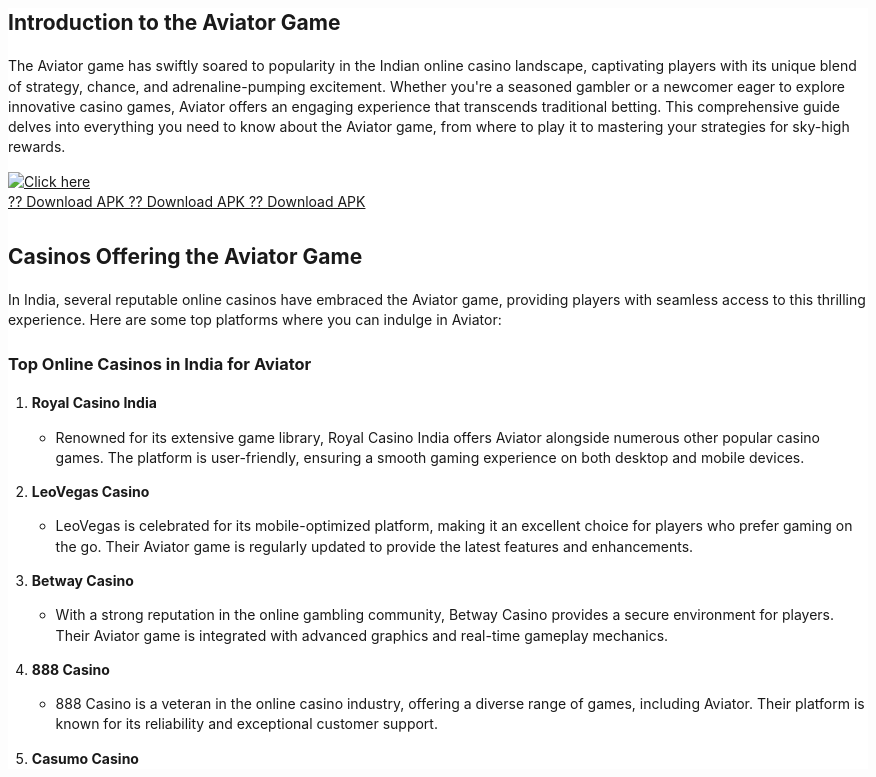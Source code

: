 ## Introduction to the Aviator Game

The Aviator game has swiftly soared to popularity in the Indian online
casino landscape, captivating players with its unique blend of strategy,
chance, and adrenaline-pumping excitement. Whether you\'re a seasoned
gambler or a newcomer eager to explore innovative casino games, Aviator
offers an engaging experience that transcends traditional betting. This
comprehensive guide delves into everything you need to know about the
Aviator game, from where to play it to mastering your strategies for
sky-high rewards.

[![Click
here](https://readscoops.com/wp-content/uploads/2023/03/Readscoop-aviator-1-1.jpg)](https://click.traffprogo7.com/RycHEFxU?landing=54)\
[?? Download APK ?? Download APK ?? Download
APK](https://click.traffprogo7.com/RycHEFxU?landing=54)

## Casinos Offering the Aviator Game

In India, several reputable online casinos have embraced the Aviator
game, providing players with seamless access to this thrilling
experience. Here are some top platforms where you can indulge in
Aviator:

### Top Online Casinos in India for Aviator

1.  **Royal Casino India**

    -   Renowned for its extensive game library, Royal Casino India
        offers Aviator alongside numerous other popular casino games.
        The platform is user-friendly, ensuring a smooth gaming
        experience on both desktop and mobile devices.

2.  **LeoVegas Casino**

    -   LeoVegas is celebrated for its mobile-optimized platform, making
        it an excellent choice for players who prefer gaming on the go.
        Their Aviator game is regularly updated to provide the latest
        features and enhancements.

3.  **Betway Casino**

    -   With a strong reputation in the online gambling community,
        Betway Casino provides a secure environment for players. Their
        Aviator game is integrated with advanced graphics and real-time
        gameplay mechanics.

4.  **888 Casino**

    -   888 Casino is a veteran in the online casino industry, offering
        a diverse range of games, including Aviator. Their platform is
        known for its reliability and exceptional customer support.

5.  **Casumo Casino**
